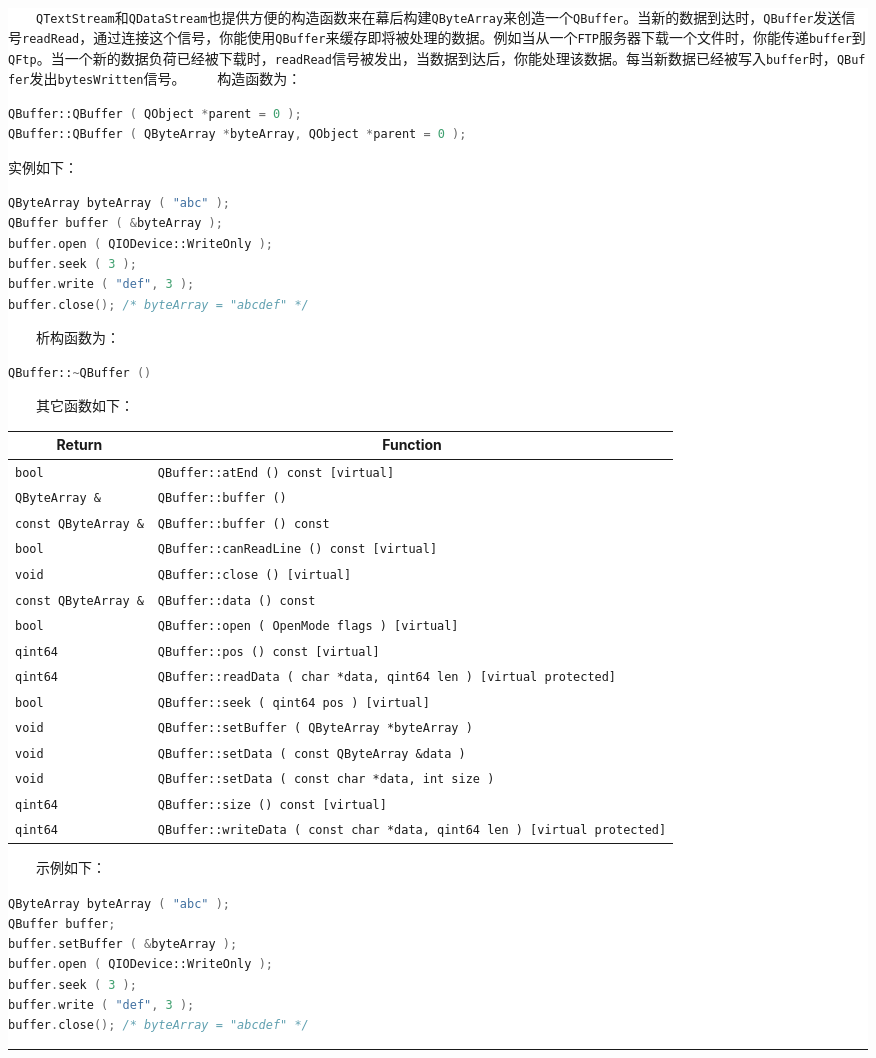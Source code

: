 &emsp;&emsp;`QTextStream`和`QDataStream`也提供方便的构造函数来在幕后构建`QByteArray`来创造一个`QBuffer`。当新的数据到达时，`QBuffer`发送信号`readRead`，通过连接这个信号，你能使用`QBuffer`来缓存即将被处理的数据。例如当从一个`FTP`服务器下载一个文件时，你能传递`buffer`到`QFtp`。当一个新的数据负荷已经被下载时，`readRead`信号被发出，当数据到达后，你能处理该数据。每当新数据已经被写入`buffer`时，`QBuffer`发出`bytesWritten`信号。
&emsp;&emsp;构造函数为：

``` cpp
QBuffer::QBuffer ( QObject *parent = 0 );
QBuffer::QBuffer ( QByteArray *byteArray, QObject *parent = 0 );
```

实例如下：

``` cpp
QByteArray byteArray ( "abc" );
QBuffer buffer ( &byteArray );
buffer.open ( QIODevice::WriteOnly );
buffer.seek ( 3 );
buffer.write ( "def", 3 );
buffer.close(); /* byteArray = "abcdef" */
```

&emsp;&emsp;析构函数为：

``` cpp
QBuffer::~QBuffer ()
```

&emsp;&emsp;其它函数如下：

Return               | Function
---------------------|--------
`bool`               | `QBuffer::atEnd () const [virtual]`
`QByteArray &`       | `QBuffer::buffer ()`
`const QByteArray &` | `QBuffer::buffer () const`
`bool`               | `QBuffer::canReadLine () const [virtual]`
`void`               | `QBuffer::close () [virtual]`
`const QByteArray &` | `QBuffer::data () const`
`bool`               | `QBuffer::open ( OpenMode flags ) [virtual]`
`qint64`             | `QBuffer::pos () const [virtual]`
`qint64`             | `QBuffer::readData ( char *data, qint64 len ) [virtual protected]`
`bool`               | `QBuffer::seek ( qint64 pos ) [virtual]`
`void`               | `QBuffer::setBuffer ( QByteArray *byteArray )`
`void`               | `QBuffer::setData ( const QByteArray &data )`
`void`               | `QBuffer::setData ( const char *data, int size )`
`qint64`             | `QBuffer::size () const [virtual]`
`qint64`             | `QBuffer::writeData ( const char *data, qint64 len ) [virtual protected]`

&emsp;&emsp;示例如下：

``` cpp
QByteArray byteArray ( "abc" );
QBuffer buffer;
buffer.setBuffer ( &byteArray );
buffer.open ( QIODevice::WriteOnly );
buffer.seek ( 3 );
buffer.write ( "def", 3 );
buffer.close(); /* byteArray = "abcdef" */
```

---